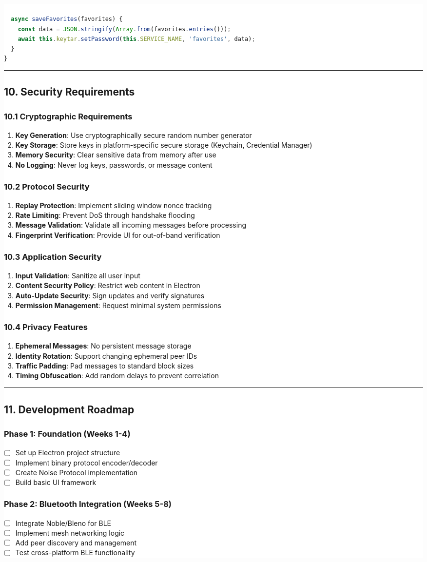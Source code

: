 ```javascript
  
  async saveFavorites(favorites) {
    const data = JSON.stringify(Array.from(favorites.entries()));
    await this.keytar.setPassword(this.SERVICE_NAME, 'favorites', data);
  }
}
```

---

## 10. Security Requirements

### 10.1 Cryptographic Requirements

1. **Key Generation**: Use cryptographically secure random number generator
2. **Key Storage**: Store keys in platform-specific secure storage (Keychain, Credential Manager)
3. **Memory Security**: Clear sensitive data from memory after use
4. **No Logging**: Never log keys, passwords, or message content

### 10.2 Protocol Security

1. **Replay Protection**: Implement sliding window nonce tracking
2. **Rate Limiting**: Prevent DoS through handshake flooding
3. **Message Validation**: Validate all incoming messages before processing
4. **Fingerprint Verification**: Provide UI for out-of-band verification

### 10.3 Application Security

1. **Input Validation**: Sanitize all user input
2. **Content Security Policy**: Restrict web content in Electron
3. **Auto-Update Security**: Sign updates and verify signatures
4. **Permission Management**: Request minimal system permissions

### 10.4 Privacy Features

1. **Ephemeral Messages**: No persistent message storage
2. **Identity Rotation**: Support changing ephemeral peer IDs
3. **Traffic Padding**: Pad messages to standard block sizes
4. **Timing Obfuscation**: Add random delays to prevent correlation

---

## 11. Development Roadmap

### Phase 1: Foundation (Weeks 1-4)
- [ ] Set up Electron project structure
- [ ] Implement binary protocol encoder/decoder
- [ ] Create Noise Protocol implementation
- [ ] Build basic UI framework

### Phase 2: Bluetooth Integration (Weeks 5-8)
- [ ] Integrate Noble/Bleno for BLE
- [ ] Implement mesh networking logic
- [ ] Add peer discovery and management
- [ ] Test cross-platform BLE functionality

